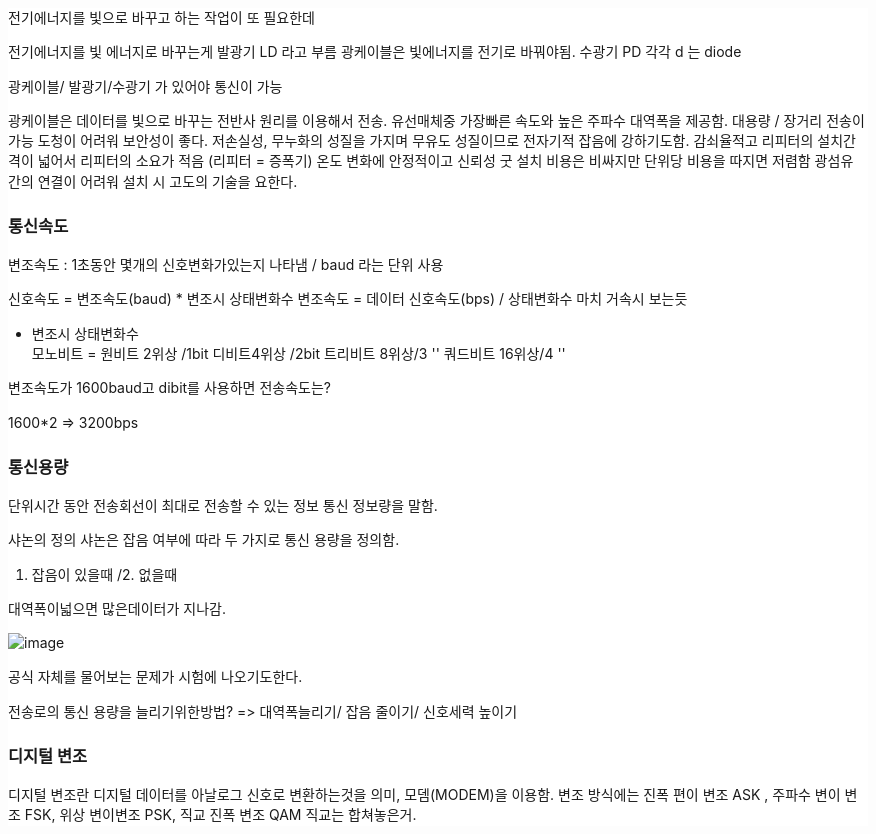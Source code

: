 전기에너지를 빛으로 바꾸고 하는 작업이 또 필요한데

전기에너지를 빛 에너지로 바꾸는게 발광기 LD 라고 부름
광케이블은 빛에너지를 전기로 바꿔야됨. 수광기 PD 각각 d 는 diode

광케이블/ 발광기/수광기 가 있어야 통신이 가능

광케이블은 데이터를 빛으로 바꾸는 전반사 원리를 이용해서 전송.
유선매체중 가장빠른 속도와 높은 주파수 대역폭을 제공함.
대용량 / 장거리 전송이 가능
도청이 어려워 보안성이 좋다.
저손실성, 무누화의 성질을 가지며 무유도 성질이므로 전자기적 잡음에 강하기도함.
감쇠율적고 리피터의 설치간격이 넓어서 리피터의 소요가 적음 (리피터 = 증폭기)
온도 변화에 안정적이고 신뢰성 굿
설치 비용은 비싸지만 단위당 비용을 따지면 저렴함
광섬유 간의 연결이 어려워 설치 시 고도의 기술을 요한다.

### 통신속도

변조속도 : 1초동안 몇개의 신호변화가있는지 나타냄 / baud 라는 단위 사용

신호속도 = 변조속도(baud) \* 변조시 상태변화수
변조속도 = 데이터 신호속도(bps) / 상태변화수
마치 거속시 보는듯

- 변조시 상태변화수  
  모노비트 = 원비트 2위상 /1bit
  디비트4위상 /2bit
  트리비트 8위상/3 ''
  쿼드비트 16위상/4 ''

변조속도가 1600baud고 dibit를 사용하면 전송속도는?

1600\*2 => 3200bps

### 통신용량

단위시간 동안 전송회선이 최대로 전송할 수 있는 정보 통신 정보량을 말함.

샤논의 정의
샤논은 잡음 여부에 따라 두 가지로 통신 용량을 정의함.

1. 잡음이 있을때 /2. 없을때

대역폭이넓으면 많은데이터가 지나감.

<img width="571" alt="image" src="https://github.com/MAGHC/TIL-2024-/assets/89845540/a5f93765-8007-4275-be83-494cceafa256">

공식 자체를 물어보는 문제가 시험에 나오기도한다.

전송로의 통신 용량을 늘리기위한방법? => 대역폭늘리기/ 잡음 줄이기/ 신호세력 높이기

### 디지털 변조

디지털 변조란 디지털 데이터를 아날로그 신호로 변환하는것을 의미,
모뎀(MODEM)을 이용함.
변조 방식에는 진폭 편이 변조 ASK , 주파수 변이 변조 FSK, 위상 변이변조 PSK, 직교 진폭 변조 QAM
직교는 합쳐놓은거.
